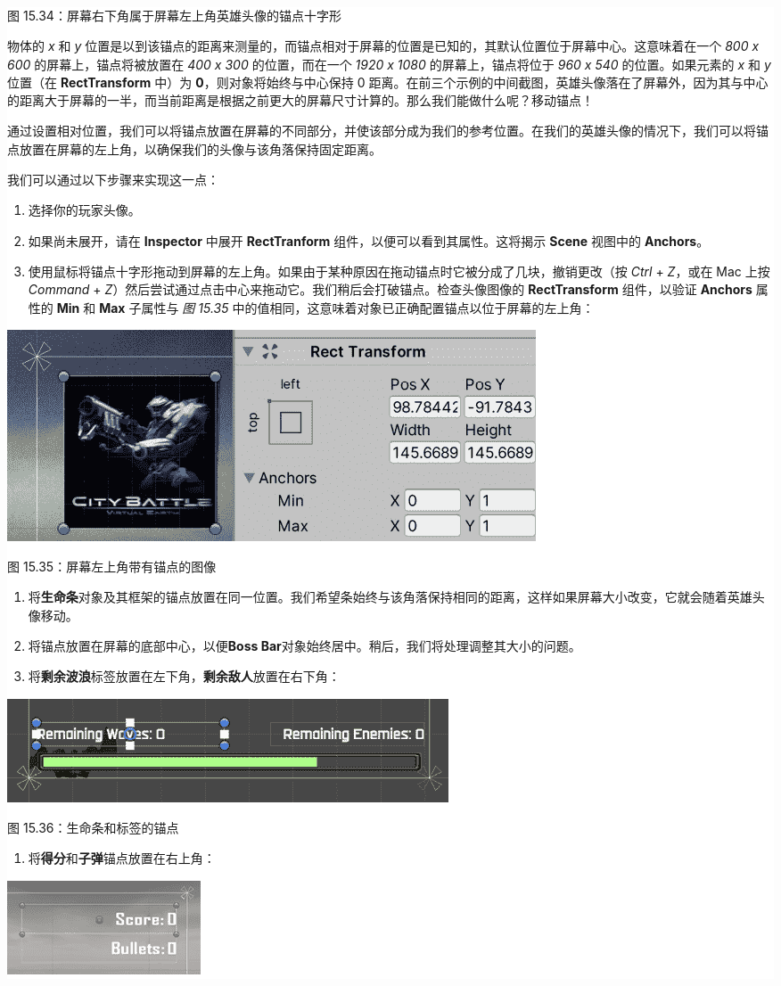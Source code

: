 图 15.34：屏幕右下角属于屏幕左上角英雄头像的锚点十字形

物体的 *x* 和 *y* 位置是以到该锚点的距离来测量的，而锚点相对于屏幕的位置是已知的，其默认位置位于屏幕中心。这意味着在一个 *800 x 600* 的屏幕上，锚点将被放置在 *400 x 300* 的位置，而在一个 *1920 x 1080* 的屏幕上，锚点将位于 *960 x 540* 的位置。如果元素的 *x* 和 *y* 位置（在 **RectTransform** 中）为 **0**，则对象将始终与中心保持 0 距离。在前三个示例的中间截图，英雄头像落在了屏幕外，因为其与中心的距离大于屏幕的一半，而当前距离是根据之前更大的屏幕尺寸计算的。那么我们能做什么呢？移动锚点！

通过设置相对位置，我们可以将锚点放置在屏幕的不同部分，并使该部分成为我们的参考位置。在我们的英雄头像的情况下，我们可以将锚点放置在屏幕的左上角，以确保我们的头像与该角落保持固定距离。

我们可以通过以下步骤来实现这一点：

1.  选择你的玩家头像。

1.  如果尚未展开，请在 **Inspector** 中展开 **RectTranform** 组件，以便可以看到其属性。这将揭示 **Scene** 视图中的 **Anchors**。

1.  使用鼠标将锚点十字形拖动到屏幕的左上角。如果由于某种原因在拖动锚点时它被分成了几块，撤销更改（按 *Ctrl* + *Z*，或在 Mac 上按 *Command* + *Z*）然后尝试通过点击中心来拖动它。我们稍后会打破锚点。检查头像图像的 **RectTransform** 组件，以验证 **Anchors** 属性的 **Min** 和 **Max** 子属性与 *图 15.35* 中的值相同，这意味着对象已正确配置锚点以位于屏幕的左上角：

![](img/B18585_15_35.png)

图 15.35：屏幕左上角带有锚点的图像

1.  将**生命条**对象及其框架的锚点放置在同一位置。我们希望条始终与该角落保持相同的距离，这样如果屏幕大小改变，它就会随着英雄头像移动。

1.  将锚点放置在屏幕的底部中心，以便**Boss Bar**对象始终居中。稍后，我们将处理调整其大小的问题。

1.  将**剩余波浪**标签放置在左下角，**剩余敌人**放置在右下角：

![图片](img/B18585_15_36.png)

图 15.36：生命条和标签的锚点

1.  将**得分**和**子弹**锚点放置在右上角：

![图片](img/B18585_15_37.png)
